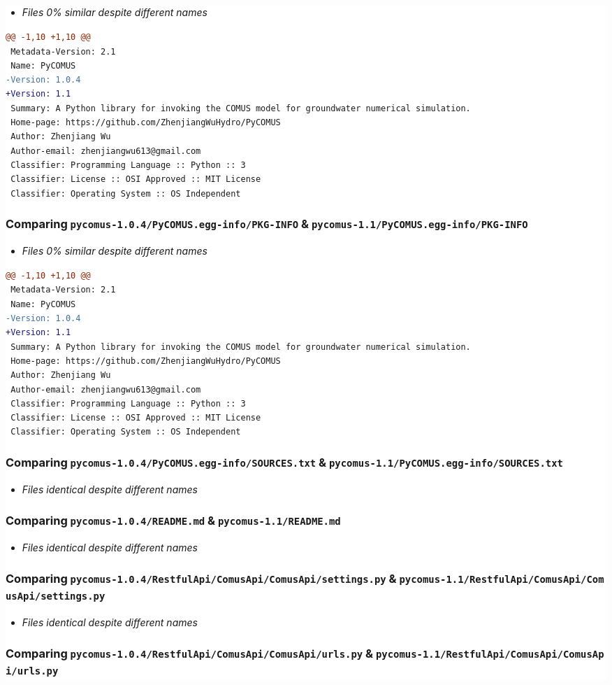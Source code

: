  * *Files 0% similar despite different names*

```diff
@@ -1,10 +1,10 @@
 Metadata-Version: 2.1
 Name: PyCOMUS
-Version: 1.0.4
+Version: 1.1
 Summary: A Python library for invoking the COMUS model for groundwater numerical simulation.
 Home-page: https://github.com/ZhenjiangWuHydro/PyCOMUS
 Author: Zhenjiang Wu
 Author-email: zhenjiangwu613@gmail.com
 Classifier: Programming Language :: Python :: 3
 Classifier: License :: OSI Approved :: MIT License
 Classifier: Operating System :: OS Independent
```

### Comparing `pycomus-1.0.4/PyCOMUS.egg-info/PKG-INFO` & `pycomus-1.1/PyCOMUS.egg-info/PKG-INFO`

 * *Files 0% similar despite different names*

```diff
@@ -1,10 +1,10 @@
 Metadata-Version: 2.1
 Name: PyCOMUS
-Version: 1.0.4
+Version: 1.1
 Summary: A Python library for invoking the COMUS model for groundwater numerical simulation.
 Home-page: https://github.com/ZhenjiangWuHydro/PyCOMUS
 Author: Zhenjiang Wu
 Author-email: zhenjiangwu613@gmail.com
 Classifier: Programming Language :: Python :: 3
 Classifier: License :: OSI Approved :: MIT License
 Classifier: Operating System :: OS Independent
```

### Comparing `pycomus-1.0.4/PyCOMUS.egg-info/SOURCES.txt` & `pycomus-1.1/PyCOMUS.egg-info/SOURCES.txt`

 * *Files identical despite different names*

### Comparing `pycomus-1.0.4/README.md` & `pycomus-1.1/README.md`

 * *Files identical despite different names*

### Comparing `pycomus-1.0.4/RestfulApi/ComusApi/ComusApi/settings.py` & `pycomus-1.1/RestfulApi/ComusApi/ComusApi/settings.py`

 * *Files identical despite different names*

### Comparing `pycomus-1.0.4/RestfulApi/ComusApi/ComusApi/urls.py` & `pycomus-1.1/RestfulApi/ComusApi/ComusApi/urls.py`
